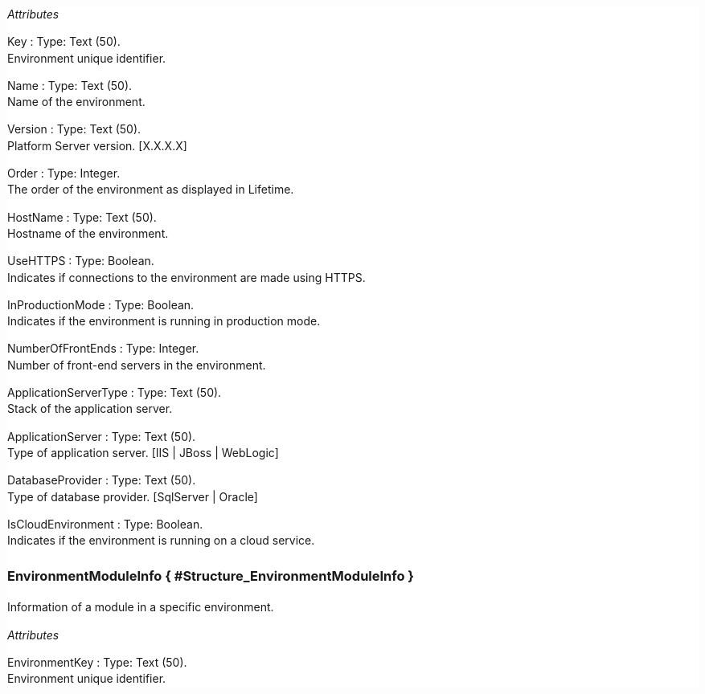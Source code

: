 *Attributes*

Key
:   Type: Text (50).  
    Environment unique identifier.

Name
:   Type: Text (50).  
    Name of the environment.

Version
:   Type: Text (50).  
    Platform Server version. [X.X.X.X]

Order
:   Type: Integer.  
    The order of the environment as displayed in Lifetime.

HostName
:   Type: Text (50).  
    Hostname of the environment.

UseHTTPS
:   Type: Boolean.  
    Indicates if connections to the environment are made using HTTPS.

InProductionMode
:   Type: Boolean.  
    Indicates if the environment is running in production mode.

NumberOfFrontEnds
:   Type: Integer.  
    Number of front-end servers in the environment.

ApplicationServerType
:   Type: Text (50).  
    Stack of the application server.

ApplicationServer
:   Type: Text (50).  
    Type of application server. [IIS | JBoss | WebLogic]

DatabaseProvider
:   Type: Text (50).  
    Type of database provider. [SqlServer | Oracle]

IsCloudEnvironment
:   Type: Boolean.  
    Indicates if the environment is running on a cloud service.

### EnvironmentModuleInfo { #Structure_EnvironmentModuleInfo }

Information of a module in a specific environment.

*Attributes*

EnvironmentKey
:   Type: Text (50).  
    Environment unique identifier.
